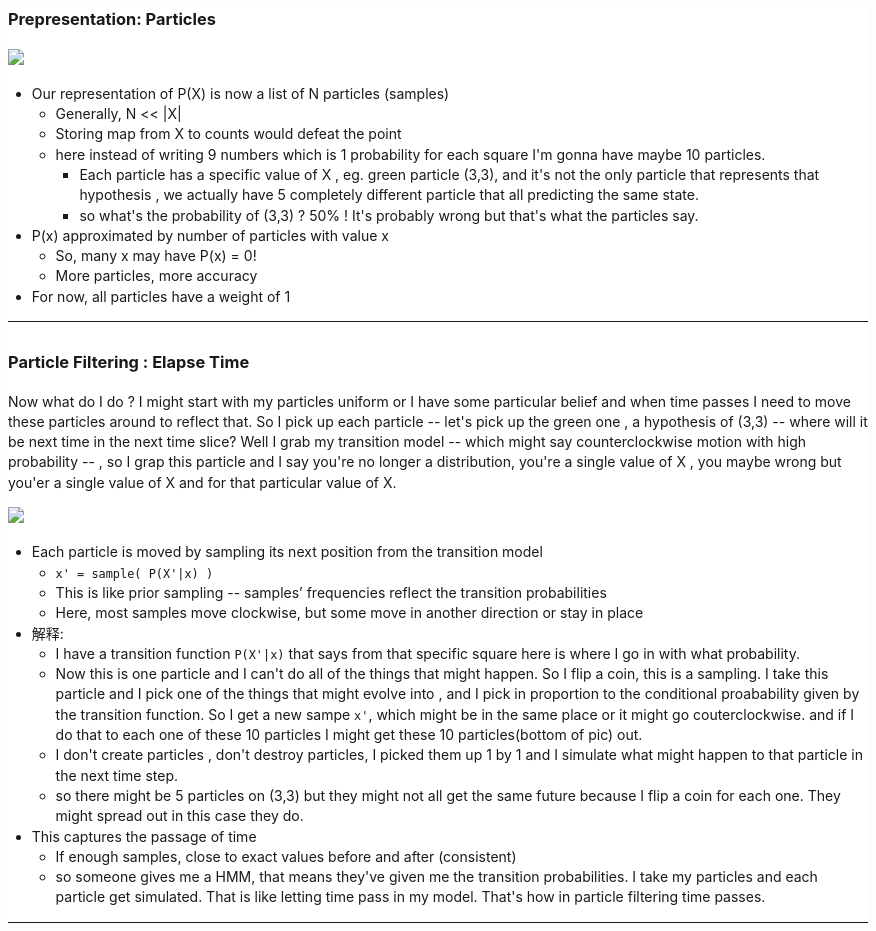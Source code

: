 
<h2 id="66e6211dd1d94379d2e996793264b1b9"></h2>

### Prepresentation: Particles

![](https://raw.githubusercontent.com/mebusy/notes/master/imgs/cs188_hmm_particle_filtering_repr.png)

 - Our representation of P(X) is now a list of N particles (samples)
    - Generally, N << |X|
    - Storing map from X to counts would defeat the point
    - here instead of writing 9 numbers which is 1 probability for each square I'm gonna have maybe 10 particles. 
        - Each particle has a specific value of X , eg. green particle (3,3), and it's not the only particle that represents that hypothesis , we actually have 5 completely different particle that all predicting the same state. 
        - so what's the probability of (3,3) ?   50% ! It's probably wrong but that's what the particles say.
 - P(x) approximated by number of particles with value x
    - So, many x may have P(x) = 0! 
    - More particles, more accuracy
 - For now, all particles have a weight of 1

---

<h2 id="853995ed6d9bf9986864449b043774f2"></h2>

### Particle Filtering : Elapse Time 

Now what do I do ?  I might start with my particles uniform or I have some particular belief and when time passes I need to move these particles around to reflect that. So I pick up each particle -- let's pick up the green one , a hypothesis of (3,3) -- where will it be next time in the next time slice? Well I grab my transition model -- which might say counterclockwise motion with high  probability -- , so I grap this particle and I say you're no longer a distribution, you're a single value of X , you maybe wrong but you'er a single value of X and for that particular value of X. 



![](https://raw.githubusercontent.com/mebusy/notes/master/imgs/cs188_hmm_particle_filtering_elapse_time.png)

 - Each particle is moved by sampling its next position from the transition model
    - `x' = sample( P(X'|x) )`
    - This is like prior sampling -- samples’ frequencies reflect the transition probabilities
    - Here, most samples move clockwise, but some move in another direction or stay in place
 - 解释:
    - I have a transition function `P(X'|x)`  that says from that specific square here is where I go in with what probability. 
    - Now this is one particle and I can't do all of the things that might happen. So I flip a coin, this is a sampling. I take this particle and I pick one of the things that might evolve into , and I pick in proportion to the conditional proabability given by the transition function. So I get a new sampe `x'`, which might be in the same place or it might go couterclockwise. and if I do that to each one of these 10 particles I might get these 10 particles(bottom of pic) out. 
    - I don't create particles , don't destroy particles, I picked them up 1 by 1 and I simulate what might happen to that particle in the next time step.
    - so there  might be 5 particles on (3,3) but they might not all get the same future because I flip a coin for each one. They might spread out in this case they do.
 - This captures the passage of time
    - If enough samples, close to exact values before and after (consistent)
    - so someone gives me a HMM, that means they've given me the transition probabilities. I take my particles and each particle get simulated. That is like letting time pass in my model.   That's how in particle filtering time passes.

---